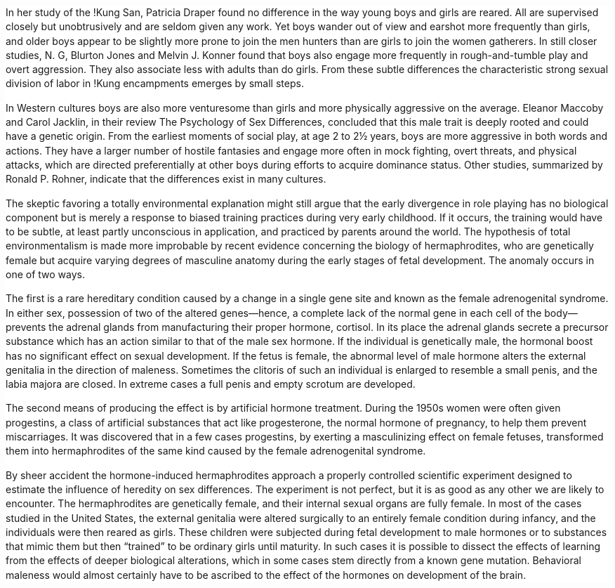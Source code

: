 In her study of the !Kung San, Patricia Draper found no difference in the way young boys and girls are reared. All are supervised
closely but unobtrusively and are seldom given any work. Yet boys wander out of view and earshot more frequently than girls, and older boys appear to be slightly more prone to join the men hunters than are girls to join the women gatherers. In still closer studies, N. G, Blurton Jones and Melvin J. Konner found that boys also engage more frequently in rough-and-tumble play and overt aggression. They also associate less with adults than do girls. From these subtle differences the characteristic strong sexual division of labor in !Kung encampments emerges by small steps.

In Western cultures boys are also more venturesome than girls and more physically aggressive on the average. Eleanor Maccoby and Carol Jacklin, in their review The Psychology of Sex Differences, concluded that this male trait is deeply rooted and could have a genetic origin. From the earliest moments of social play, at age 2 to 2½ years, boys are more aggressive in both words and actions. They have a larger number of hostile fantasies and engage more often in mock fighting, overt threats, and physical attacks, which are directed preferentially at other boys during efforts to acquire dominance status. Other studies, summarized by Ronald P. Rohner, indicate that the differences exist in many cultures.

The skeptic favoring a totally environmental explanation might still argue that the early divergence in role playing has no biological component but is merely a response to biased training practices during very early childhood. If it occurs, the training would have to be subtle, at least partly unconscious in application, and practiced by parents around the world. The hypothesis of total environmentalism is made more improbable by recent evidence concerning the biology of hermaphrodites, who are genetically female but acquire varying degrees of masculine anatomy during the early stages of fetal development. The anomaly occurs in one of two ways.

The first is a rare hereditary condition caused by a change in a single gene site and known as the female adrenogenital syndrome.
In either sex, possession of two of the altered genes—hence, a complete lack of the normal gene in each cell of the body—prevents the adrenal glands from manufacturing their proper hormone, cortisol. In its place the adrenal glands secrete a precursor substance which has an action similar to that of the male sex hormone. If the individual is genetically male, the hormonal boost has no significant effect on sexual development. If the fetus is female, the abnormal level of male hormone alters the external genitalia in the direction of maleness. Sometimes the clitoris of such an individual is enlarged to resemble a small penis, and the labia majora are closed. In extreme cases a full penis and empty scrotum are developed.

The second means of producing the effect is by artificial hormone treatment. During the 1950s women were often given progestins, a class of artificial substances that act like progesterone, the normal hormone of pregnancy, to help them prevent miscarriages. It was discovered that in a few cases progestins, by exerting a masculinizing effect on female fetuses, transformed them into hermaphrodites of the same kind caused by the female adrenogenital syndrome.

By sheer accident the hormone-induced hermaphrodites approach a properly controlled scientific experiment designed to estimate the influence of heredity on sex differences. The experiment is not perfect, but it is as good as any other we are likely to encounter. The hermaphrodites are genetically female, and their internal sexual organs are fully female. In most of the cases studied in the United States, the external genitalia were altered surgically to an entirely female condition during infancy, and the individuals were then reared as girls. These children were subjected during fetal development to male hormones or to substances that mimic them but then “trained” to be ordinary girls until maturity. In such cases it is possible to dissect the effects of learning from the effects of deeper biological alterations, which in some cases stem directly from a known gene mutation. Behavioral maleness would almost certainly
have to be ascribed to the effect of the hormones on development of the brain.
